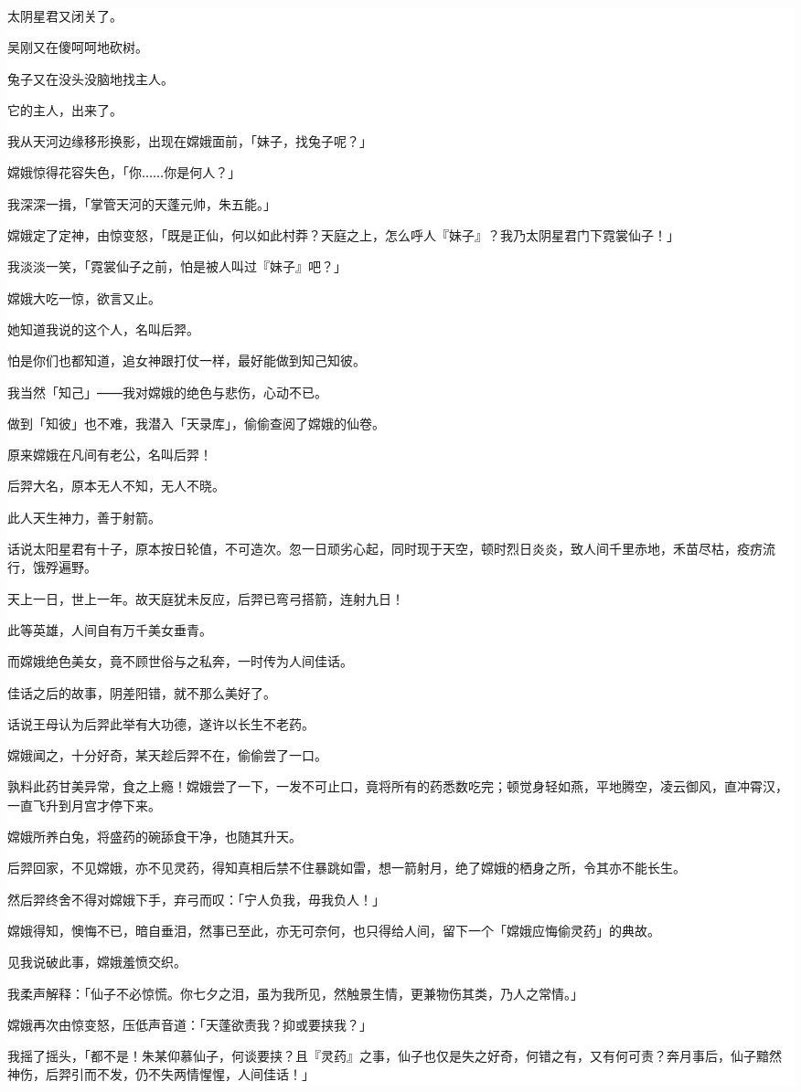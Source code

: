 太阴星君又闭关了。

吴刚又在傻呵呵地砍树。

兔子又在没头没脑地找主人。

它的主人，出来了。

我从天河边缘移形换影，出现在嫦娥面前，「妹子，找兔子呢？」

嫦娥惊得花容失色，「你……你是何人？」

我深深一揖，「掌管天河的天蓬元帅，朱五能。」

嫦娥定了定神，由惊变怒，「既是正仙，何以如此村莽？天庭之上，怎么呼人『妹子』？我乃太阴星君门下霓裳仙子！」

我淡淡一笑，「霓裳仙子之前，怕是被人叫过『妹子』吧？」

嫦娥大吃一惊，欲言又止。

她知道我说的这个人，名叫后羿。

怕是你们也都知道，追女神跟打仗一样，最好能做到知己知彼。

我当然「知己」——我对嫦娥的绝色与悲伤，心动不已。

做到「知彼」也不难，我潜入「天录库」，偷偷查阅了嫦娥的仙卷。

原来嫦娥在凡间有老公，名叫后羿！

后羿大名，原本无人不知，无人不晓。

此人天生神力，善于射箭。

话说太阳星君有十子，原本按日轮值，不可造次。忽一日顽劣心起，同时现于天空，顿时烈日炎炎，致人间千里赤地，禾苗尽枯，疫疠流行，饿殍遍野。

天上一日，世上一年。故天庭犹未反应，后羿已弯弓搭箭，连射九日！

此等英雄，人间自有万千美女垂青。

而嫦娥绝色美女，竟不顾世俗与之私奔，一时传为人间佳话。

佳话之后的故事，阴差阳错，就不那么美好了。

话说王母认为后羿此举有大功德，遂许以长生不老药。

嫦娥闻之，十分好奇，某天趁后羿不在，偷偷尝了一口。

孰料此药甘美异常，食之上瘾！嫦娥尝了一下，一发不可止口，竟将所有的药悉数吃完；顿觉身轻如燕，平地腾空，凌云御风，直冲霄汉，一直飞升到月宫才停下来。

嫦娥所养白兔，将盛药的碗舔食干净，也随其升天。

后羿回家，不见嫦娥，亦不见灵药，得知真相后禁不住暴跳如雷，想一箭射月，绝了嫦娥的栖身之所，令其亦不能长生。

然后羿终舍不得对嫦娥下手，弃弓而叹：「宁人负我，毋我负人！」

嫦娥得知，懊悔不已，暗自垂泪，然事已至此，亦无可奈何，也只得给人间，留下一个「嫦娥应悔偷灵药」的典故。

见我说破此事，嫦娥羞愤交织。

我柔声解释：「仙子不必惊慌。你七夕之泪，虽为我所见，然触景生情，更兼物伤其类，乃人之常情。」

嫦娥再次由惊变怒，压低声音道：「天蓬欲责我？抑或要挟我？」

我摇了摇头，「都不是！朱某仰慕仙子，何谈要挟？且『灵药』之事，仙子也仅是失之好奇，何错之有，又有何可责？奔月事后，仙子黯然神伤，后羿引而不发，仍不失两情惺惺，人间佳话！」
